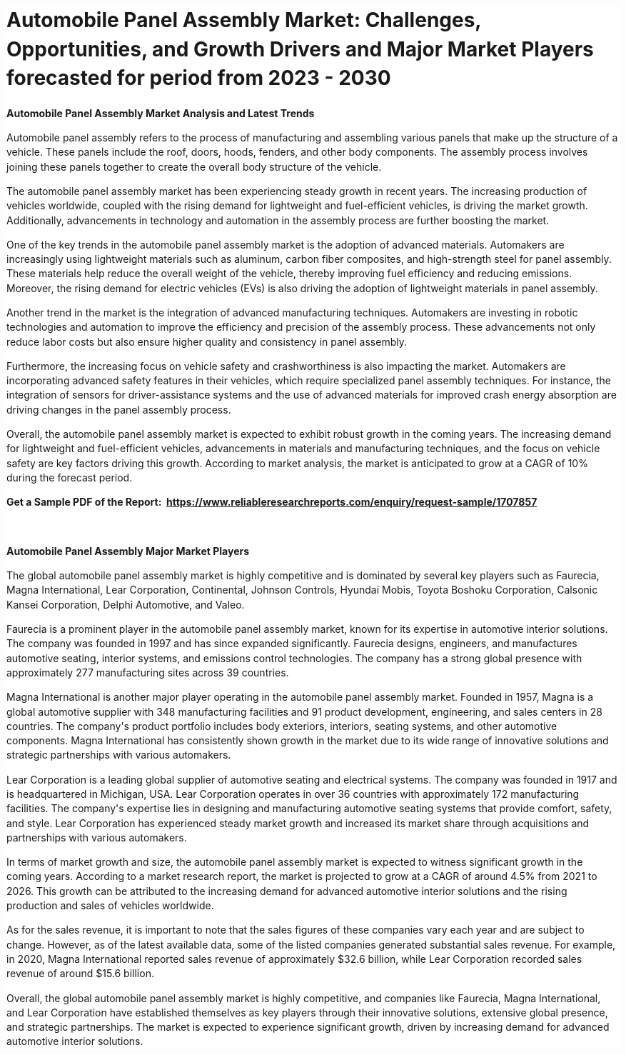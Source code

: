<p><h1>Automobile Panel Assembly Market: Challenges, Opportunities, and Growth Drivers and Major Market Players forecasted for period from 2023 - 2030</h1></p><p><strong>Automobile Panel Assembly Market Analysis and Latest Trends</strong></p>
<p><p>Automobile panel assembly refers to the process of manufacturing and assembling various panels that make up the structure of a vehicle. These panels include the roof, doors, hoods, fenders, and other body components. The assembly process involves joining these panels together to create the overall body structure of the vehicle.</p><p>The automobile panel assembly market has been experiencing steady growth in recent years. The increasing production of vehicles worldwide, coupled with the rising demand for lightweight and fuel-efficient vehicles, is driving the market growth. Additionally, advancements in technology and automation in the assembly process are further boosting the market.</p><p>One of the key trends in the automobile panel assembly market is the adoption of advanced materials. Automakers are increasingly using lightweight materials such as aluminum, carbon fiber composites, and high-strength steel for panel assembly. These materials help reduce the overall weight of the vehicle, thereby improving fuel efficiency and reducing emissions. Moreover, the rising demand for electric vehicles (EVs) is also driving the adoption of lightweight materials in panel assembly.</p><p>Another trend in the market is the integration of advanced manufacturing techniques. Automakers are investing in robotic technologies and automation to improve the efficiency and precision of the assembly process. These advancements not only reduce labor costs but also ensure higher quality and consistency in panel assembly.</p><p>Furthermore, the increasing focus on vehicle safety and crashworthiness is also impacting the market. Automakers are incorporating advanced safety features in their vehicles, which require specialized panel assembly techniques. For instance, the integration of sensors for driver-assistance systems and the use of advanced materials for improved crash energy absorption are driving changes in the panel assembly process.</p><p>Overall, the automobile panel assembly market is expected to exhibit robust growth in the coming years. The increasing demand for lightweight and fuel-efficient vehicles, advancements in materials and manufacturing techniques, and the focus on vehicle safety are key factors driving this growth. According to market analysis, the market is anticipated to grow at a CAGR of 10% during the forecast period.</p></p>
<p><strong>Get a Sample PDF of the Report:&nbsp; <a href="https://www.reliableresearchreports.com/enquiry/request-sample/1707857">https://www.reliableresearchreports.com/enquiry/request-sample/1707857</a></strong></p>
<p>&nbsp;</p>
<p><strong>Automobile Panel Assembly Major Market Players</strong></p>
<p><p>The global automobile panel assembly market is highly competitive and is dominated by several key players such as Faurecia, Magna International, Lear Corporation, Continental, Johnson Controls, Hyundai Mobis, Toyota Boshoku Corporation, Calsonic Kansei Corporation, Delphi Automotive, and Valeo.</p><p>Faurecia is a prominent player in the automobile panel assembly market, known for its expertise in automotive interior solutions. The company was founded in 1997 and has since expanded significantly. Faurecia designs, engineers, and manufactures automotive seating, interior systems, and emissions control technologies. The company has a strong global presence with approximately 277 manufacturing sites across 39 countries. </p><p>Magna International is another major player operating in the automobile panel assembly market. Founded in 1957, Magna is a global automotive supplier with 348 manufacturing facilities and 91 product development, engineering, and sales centers in 28 countries. The company's product portfolio includes body exteriors, interiors, seating systems, and other automotive components. Magna International has consistently shown growth in the market due to its wide range of innovative solutions and strategic partnerships with various automakers.</p><p>Lear Corporation is a leading global supplier of automotive seating and electrical systems. The company was founded in 1917 and is headquartered in Michigan, USA. Lear Corporation operates in over 36 countries with approximately 172 manufacturing facilities. The company's expertise lies in designing and manufacturing automotive seating systems that provide comfort, safety, and style. Lear Corporation has experienced steady market growth and increased its market share through acquisitions and partnerships with various automakers.</p><p>In terms of market growth and size, the automobile panel assembly market is expected to witness significant growth in the coming years. According to a market research report, the market is projected to grow at a CAGR of around 4.5% from 2021 to 2026. This growth can be attributed to the increasing demand for advanced automotive interior solutions and the rising production and sales of vehicles worldwide.</p><p>As for the sales revenue, it is important to note that the sales figures of these companies vary each year and are subject to change. However, as of the latest available data, some of the listed companies generated substantial sales revenue. For example, in 2020, Magna International reported sales revenue of approximately $32.6 billion, while Lear Corporation recorded sales revenue of around $15.6 billion.</p><p>Overall, the global automobile panel assembly market is highly competitive, and companies like Faurecia, Magna International, and Lear Corporation have established themselves as key players through their innovative solutions, extensive global presence, and strategic partnerships. The market is expected to experience significant growth, driven by increasing demand for advanced automotive interior solutions.</p></p>